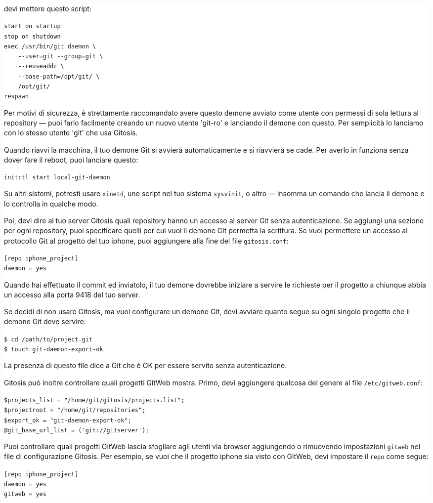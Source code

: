 devi mettere questo script:

	start on startup
	stop on shutdown
	exec /usr/bin/git daemon \
	    --user=git --group=git \
	    --reuseaddr \
	    --base-path=/opt/git/ \
	    /opt/git/
	respawn

Per motivi di sicurezza, è strettamente raccomandato avere questo demone avviato come utente con permessi di sola lettura al repository — puoi farlo facilmente creando un nuovo utente 'git-ro' e lanciando il demone con questo. Per semplicità lo lanciamo con lo stesso utente 'git' che usa Gitosis.

Quando riavvi la macchina, il tuo demone Git si avvierà automaticamente e si riavvierà se cade. Per averlo in funziona senza dover fare il reboot, puoi lanciare questo:

	initctl start local-git-daemon

Su altri sistemi, potresti usare `xinetd`, uno script nel tuo sistema `sysvinit`, o altro — insomma un comando che lancia il demone e lo controlla in qualche modo.

Poi, devi dire al tuo server Gitosis quali repository hanno un accesso al server Git senza autenticazione. Se aggiungi una sezione per ogni repository, puoi specificare quelli per cui vuoi il demone Git permetta la scrittura. Se vuoi permettere un accesso al protocollo Git al progetto del tuo iphone, puoi aggiungere alla fine del file `gitosis.conf`:

	[repo iphone_project]
	daemon = yes

Quando hai effettuato il commit ed inviatolo, il tuo demone dovrebbe iniziare a servire le richieste per il progetto a chiunque abbia un accesso alla porta 9418 del tuo server.

Se decidi di non usare Gitosis, ma vuoi configurare un demone Git, devi avviare quanto segue su ogni singolo progetto che il demone Git deve servire:

	$ cd /path/to/project.git
	$ touch git-daemon-export-ok

La presenza di questo file dice a Git che è OK per essere servito senza autenticazione.

Gitosis può inoltre controllare quali progetti GitWeb mostra. Primo, devi aggiungere qualcosa del genere al file `/etc/gitweb.conf`:

	$projects_list = "/home/git/gitosis/projects.list";
	$projectroot = "/home/git/repositories";
	$export_ok = "git-daemon-export-ok";
	@git_base_url_list = ('git://gitserver');

Puoi controllare quali progetti GitWeb lascia sfogliare agli utenti via browser aggiungendo o rimuovendo impostazioni `gitweb` nel file di configurazione Gitosis. Per esempio, se vuoi che il progetto iphone sia visto con GitWeb, devi impostare il `repo` come segue:

	[repo iphone_project]
	daemon = yes
	gitweb = yes


[gldpg]: http://sitaramc.github.com/gitolite/progit.html
[gltoc]: http://sitaramc.github.com/gitolite/master-toc.html